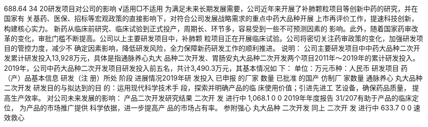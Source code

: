 688.64
34
20研发项目对公司的影响
√适用□不适用
为满足未来长期发展需要，公司近年来开展了补肺颗粒项目等创新中药的研究，并在国家有
关基药、医保、招标等宏观政策的直接影响下，对符合公司发展战略需求的重点中药大品种开展
上市再评价工作，提速科技创新，构建核心实力。
新药从临床前研究、临床试验到正式投产，周期长、环节多，容易受到一些不可预测因素的
影响。此外，随着国家药审改革的变化，审批门槛不断提高。公司以上主要研发项目中，补肺颗
粒项目正在开展临床试验。公司将密切关注药审政策的变化，加强研发项目的管控力度，减少不
确定因素影响，降低研发风险，全力保障新药研发工作的顺利推进。
说明：
公司主要研发项目中中药大品种二次开发累计研发投入13,928万元，具体是指通脉养心丸大
品种二次开发、胃肠安丸大品种二次开发两个项目2011年～2019年的累计研发投入。
2019年，公司中药大品种二次开发项目研发投入前五名，共计3,490.3万元，其基本情况如
下：
单位：万元币种：人民币
研发项目
药（产）品基本信息
研发（注
册）所处
阶段
进展情况2019年研
发投入
已申报
的厂家
数量
已批准
的国产
仿制厂
家数量
通脉养心
丸大品种
二次开发
研发目的与拟达到的目
的：运用现代科学技术手
段，探索并明确产品的临
床使用价值；引进先进工
艺设备，确保药品质量，
提高生产效率。
对公司未来发展的影响：
产品二次开发研究结果
二次开
发
进行中
1,068.1
0
0
2019年年度报告
31/207有助于产品的临床定位，
为产品的市场推广提供
科学依据，进一步提高产
品的市场占有率。
参附强心
丸大品种
二次开发
同上
二次开
发
进行中
633.7
0
0
速效救心